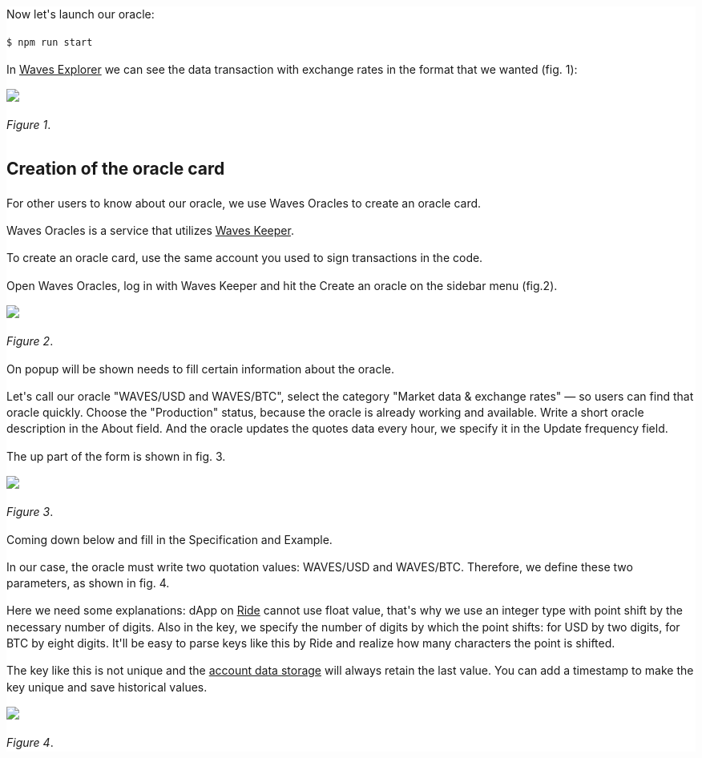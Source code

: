 Now let's launch our oracle:

```bash
$ npm run start
```

In [Waves Explorer](/en/ecosystem/waves-explorer/about-waves-explorer) we can see the data transaction with exchange rates in the format that we wanted (fig. 1):

![](./_assets/5_transaction_in_explorer.png)

_Figure 1_.

## Creation of the oracle card

For other users to know about our oracle, we use Waves Oracles to create an oracle card.

Waves Oracles is a service that utilizes [Waves Keeper](/en/ecosystem/waves-keeper/).

To create an oracle card, use the same account you used to sign transactions in the code.

Open Waves Oracles, log in with Waves Keeper and hit the Create an oracle on the sidebar menu (fig.2).

![](./_assets/1_create_an_oracle.png)

_Figure 2_.

On popup will be shown needs to fill certain information about the oracle.

Let's call our oracle "WAVES/USD and WAVES/BTC", select the category "Market data & exchange rates" — so users can find that oracle quickly. Сhoose the "Production" status, because the oracle is already working and available. Write a short oracle description in the About field. And the oracle updates the quotes data every hour, we specify it in the Update frequency field.

The up part of the form is shown in fig. 3.

![](./_assets/2_create_an_oracle_popup_form_fill.png)

_Figure 3_.

Coming down below and fill in the Specification and Example.

In our case, the oracle must write two quotation values: WAVES/USD and WAVES/BTC. Therefore, we define these two parameters, as shown in fig. 4.

Here we need some explanations: dApp on [Ride](/en/ride/) cannot use float value, that's why we use an integer type with point shift by the necessary number of digits. Also in the key, we specify the number of digits by which the point shifts: for USD by two digits, for BTC by eight digits. It'll be easy to parse keys like this by Ride and realize how many characters the point is shifted.

The key like this is not unique and the [account data storage](/en/blockchain/account/account-data-storage) will always retain the last value. You can add a timestamp to make the key unique and save historical values.

![](./_assets/3_create_an_oracle_popup_form_fill_specification.png)

_Figure 4_.
